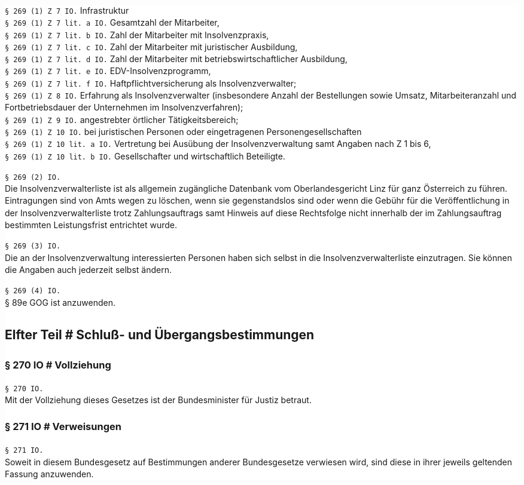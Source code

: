 `§ 269 (1) Z 7 IO.`
Infrastruktur  
`§ 269 (1) Z 7 lit. a IO.`
Gesamtzahl der Mitarbeiter,  
`§ 269 (1) Z 7 lit. b IO.`
Zahl der Mitarbeiter mit Insolvenzpraxis,  
`§ 269 (1) Z 7 lit. c IO.`
Zahl der Mitarbeiter mit juristischer Ausbildung,  
`§ 269 (1) Z 7 lit. d IO.`
Zahl der Mitarbeiter mit betriebswirtschaftlicher Ausbildung,  
`§ 269 (1) Z 7 lit. e IO.`
EDV-Insolvenzprogramm,  
`§ 269 (1) Z 7 lit. f IO.`
Haftpflichtversicherung als Insolvenzverwalter;  
`§ 269 (1) Z 8 IO.`
Erfahrung als Insolvenzverwalter (insbesondere Anzahl der Bestellungen sowie Umsatz, Mitarbeiteranzahl und Fortbetriebsdauer der Unternehmen im Insolvenzverfahren);  
`§ 269 (1) Z 9 IO.`
angestrebter örtlicher Tätigkeitsbereich;  
`§ 269 (1) Z 10 IO.`
bei juristischen Personen oder eingetragenen Personengesellschaften  
`§ 269 (1) Z 10 lit. a IO.`
Vertretung bei Ausübung der Insolvenzverwaltung samt Angaben nach Z 1 bis 6,  
`§ 269 (1) Z 10 lit. b IO.`
Gesellschafter und wirtschaftlich Beteiligte.

`§ 269 (2) IO.`  
Die Insolvenzverwalterliste ist als allgemein zugängliche Datenbank vom Oberlandesgericht Linz für ganz Österreich zu führen. Eintragungen sind von Amts wegen zu löschen, wenn sie gegenstandslos sind oder wenn die Gebühr für die Veröffentlichung in der Insolvenzverwalterliste trotz Zahlungsauftrags samt Hinweis auf diese Rechtsfolge nicht innerhalb der im Zahlungsauftrag bestimmten Leistungsfrist entrichtet wurde.

`§ 269 (3) IO.`  
Die an der Insolvenzverwaltung interessierten Personen haben sich selbst in die Insolvenzverwalterliste einzutragen. Sie können die Angaben auch jederzeit selbst ändern.

`§ 269 (4) IO.`  
§ 89e GOG ist anzuwenden.

## Elfter Teil # Schluß- und Übergangsbestimmungen

### § 270 IO # Vollziehung

`§ 270 IO.`  
Mit der Vollziehung dieses Gesetzes ist der Bundesminister für Justiz betraut.

### § 271 IO # Verweisungen

`§ 271 IO.`  
Soweit in diesem Bundesgesetz auf Bestimmungen anderer Bundesgesetze verwiesen wird, sind diese in ihrer jeweils geltenden Fassung anzuwenden.
